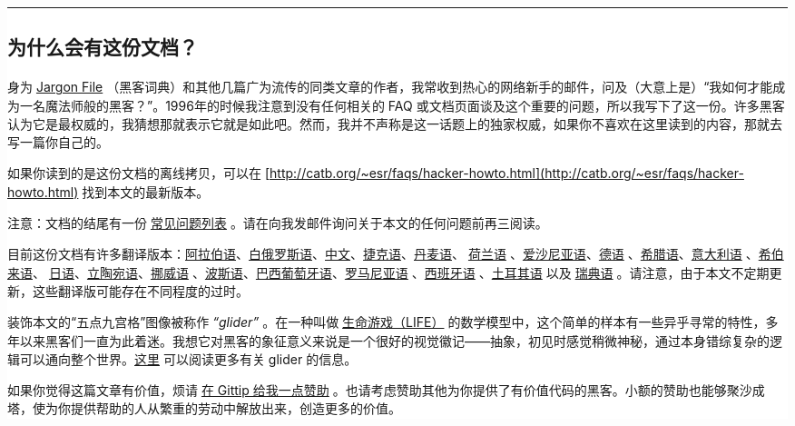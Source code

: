 <script src="http://code.jquery.com/jquery-1.7.2.min.js"></script>
<script src="http://yandex.st/highlightjs/6.2/highlight.min.js"></script>
 
<script>hljs.initHighlightingOnLoad();</script>
<script type="text/javascript">
 $(document).ready(function(){
      $("h2,h3,h4,h5,h6").each(function(i,item){
        var tag = $(item).get(0).localName;
        $(item).attr("id","wow"+i);
        $("#category").append('<a class="new'+tag+'" href="#wow'+i+'">'+$(this).text()+'</a></br>');
        $(".newh2").css("margin-left",0);
        $(".newh3").css("margin-left",20);
        $(".newh4").css("margin-left",40);
        $(".newh5").css("margin-left",60);
        $(".newh6").css("margin-left",80);
      });
 });
</script>
<div id="category"></div>

***

## 为什么会有这份文档？

身为 [Jargon File](http://www.catb.org/jargon) （黑客词典）和其他几篇广为流传的同类文章的作者，我常收到热心的网络新手的邮件，问及（大意上是）“我如何才能成为一名魔法师般的黑客？”。1996年的时候我注意到没有任何相关的 FAQ 或文档页面谈及这个重要的问题，所以我写下了这一份。许多黑客认为它是最权威的，我猜想那就表示它就是如此吧。然而，我并不声称是这一话题上的独家权威，如果你不喜欢在这里读到的内容，那就去写一篇你自己的。

如果你读到的是这份文档的离线拷贝，可以在 [http://catb.org/~esr/faqs/hacker-howto.html](http://catb.org/~esr/faqs/hacker-howto.html) 找到本文的最新版本。

注意：文档的结尾有一份 [常见问题列表](#FAQ) 。请在向我发邮件询问关于本文的任何问题前再三阅读。

目前这份文档有许多翻译版本：[阿拉伯语](http://www.slashproc.net/doc/howto-ar.html)、[白俄罗斯语](http://moneyaisle.com/worldwide/how-to-become-a-hacker-be)、[中文](http://zer4tul.github.io/docs/hacker-howto.html#hacker-howto)、[捷克语](http://jjk.kybli.net/projekty/jakse-stat-hackerem.html)、[丹麦语](http://www.olemichaelsen.dk/hacker-howto.html)、 [荷兰语](http://www.knudde.be/index.php?page_name=hacker_howto) 、[爱沙尼亚语](http://www.kakupesa.net/hacker/)、[德语](http://www.linuxtaskforce.de/hacker-howto-ger.html) 、[希腊语](http://users.otenet.gr/~indy90/hacker-howto-gr/)、[意大利语](http://www.victorfleur.com/documents/hacker.html) 、[希伯来语](http://he.wikisource.org/wiki/איך_להיות_האקר)、 [日语](http://cruel.org/freeware/hacker.html)、[立陶宛语](http://rtfb.lt/hacker-howto-lt.html)、[挪威语](http://stian.atlantiscrew.net/doc/hacker-howto.html) 、[波斯语](http://ashiyane.org/forums/showthread.php?t=20570)、[巴西葡萄牙语](http://jvdm.sdf.org/pt/raquer-howto)、[罗马尼亚语](http://garaj.xhost.ro/hacker-howto/hacker-howto.ro.htm) 、[西班牙语](http://www.sindominio.net/biblioweb/telematica/hacker-como.html) 、[土耳其语](http://www.belgeler.org/howto/hacker-howto/hacker-howto.html) 以及 [瑞典语](http://www1.tripnet.se/~mly/open/faqs/hacker-howto.se.html) 。请注意，由于本文不定期更新，这些翻译版可能存在不同程度的过时。

装饰本文的“五点九宫格”图像被称作 *“glider”* 。在一种叫做 [生命游戏（LIFE）](http://dmoz.org/Computers/Artificial_Life/Cellular_Automata/) 的数学模型中，这个简单的样本有一些异乎寻常的特性，多年以来黑客们一直为此着迷。我想它对黑客的象征意义来说是一个很好的视觉徽记——抽象，初见时感觉稍微神秘，通过本身错综复杂的逻辑可以通向整个世界。[这里](http://catb.org/~esr/hacker-emblem/) 可以阅读更多有关 glider 的信息。

如果你觉得这篇文章有价值，烦请 [在 Gittip 给我一点赞助](http://gittip.com/esr) 。也请考虑赞助其他为你提供了有价值代码的黑客。小额的赞助也能够聚沙成塔，使为你提供帮助的人从繁重的劳动中解放出来，创造更多的价值。
